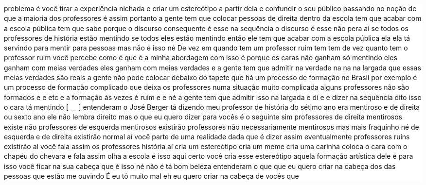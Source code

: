 problema é você tirar a experiência
nichada e criar um estereótipo a partir
dela e confundir o seu público passando
no noção de que a maioria dos
professores é assim portanto a gente tem
que colocar pessoas de direita dentro da
escola tem que acabar com a escola
pública tem que sabe porque o discurso
consequente é esse na sequência o
discurso é esse não pera aí se todos os
professores de história estão mentindo
se todos eles estão mentindo então ele
tem que acabar com a escola pública ela
ela tá servindo para mentir para pessoas
mas não é isso né De vez em quando tem
um professor ruim tem tem de vez quanto
tem o professor ruim você percebe como é
que é a minha abordagem com isso é
porque os caras não ganham só mentindo
eles ganham com meias verdades eles
ganham com meias verdades e a gente tem
que admitir na verdade na na na largada
que essas meias verdades são reais a
gente não pode colocar debaixo do
tapete que há um processo de formação no
Brasil por exemplo é um processo de
formação
complicado que deixa os professores numa
situação muito complicada alguns
professores não são formados e e etc e a
formação às vezes é ruim e e né a gente
tem que admitir isso na largada e di e e
dizer na sequência dito isso o cara tá
mentindo
[ __ ]
entenderam o José Berger tá dizendo meu
professor de história do sétimo ano era
mentiroso e de
direita ou sexto ano ele não lembra
direito mas o que eu quero dizer para
vocês é o seguinte sim professores de
direita mentirosos existe não
professores de esquerda mentirosos
existirão professores não
necessariamente mentirosos mas mais
fraquinho né de esquerda e de direita
existirão normal aí você parte de uma
realidade dada que é dizer assim
eventualmente professores ruins
existirão aí você fala assim os
professores história aí cria um
estereótipo cria um meme cria uma
carinha coloca o cara com o chapéu do
chevara e fala assim olha a escola é
isso aqui certo você cria esse
estereótipo aquela formação artística
dele é para isso você ficar na sua
cabeça que é isso né não
é tá
bom
beleza entenderam o que que eu quero
criar na cabeça dos das pessoas que
estão me ouvindo É eu tô muito mal
eh eu quero criar na cabeça de vocês que